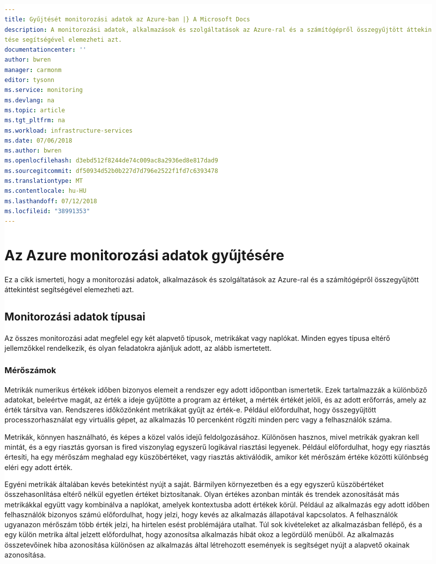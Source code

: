 ```yaml
---
title: Gyűjtését monitorozási adatok az Azure-ban |} A Microsoft Docs
description: A monitorozási adatok, alkalmazások és szolgáltatások az Azure-ral és a számítógépről összegyűjtött áttekintése segítségével elemezheti azt.
documentationcenter: ''
author: bwren
manager: carmonm
editor: tysonn
ms.service: monitoring
ms.devlang: na
ms.topic: article
ms.tgt_pltfrm: na
ms.workload: infrastructure-services
ms.date: 07/06/2018
ms.author: bwren
ms.openlocfilehash: d3ebd512f8244de74c009ac8a2936ed8e817dad9
ms.sourcegitcommit: df50934d52b0b227d7d796e2522f1fd7c6393478
ms.translationtype: MT
ms.contentlocale: hu-HU
ms.lasthandoff: 07/12/2018
ms.locfileid: "38991353"
---
```

# <a name="collecting-monitoring-data-in-azure"></a>Az Azure monitorozási adatok gyűjtésére
Ez a cikk ismerteti, hogy a monitorozási adatok, alkalmazások és szolgáltatások az Azure-ral és a számítógépről összegyűjtött áttekintést segítségével elemezheti azt. 

## <a name="types-of-monitoring-data"></a>Monitorozási adatok típusai
Az összes monitorozási adat megfelel egy két alapvető típusok, metrikákat vagy naplókat. Minden egyes típusa eltérő jellemzőkkel rendelkezik, és olyan feladatokra ajánljuk adott, az alább ismertetett.

### <a name="metrics"></a>Mérőszámok
Metrikák numerikus értékek időben bizonyos elemeit a rendszer egy adott időpontban ismertetik. Ezek tartalmazzák a különböző adatokat, beleértve magát, az érték a ideje gyűjtötte a program az értéket, a mérték értékét jelöli, és az adott erőforrás, amely az érték társítva van. Rendszeres időközönként metrikákat gyűjt az érték-e. Például előfordulhat, hogy összegyűjtött processzorhasználat egy virtuális gépet, az alkalmazás 10 percenként rögzíti minden perc vagy a felhasználók száma.

Metrikák, könnyen használható, és képes a közel valós idejű feldolgozásához. Különösen hasznos, mivel metrikák gyakran kell mintát, és a egy riasztás gyorsan is fired viszonylag egyszerű logikával riasztási legyenek. Például előfordulhat, hogy egy riasztás értesíti, ha egy mérőszám meghalad egy küszöbértéket, vagy riasztás aktiválódik, amikor két mérőszám értéke közötti különbség eléri egy adott érték.

Egyéni metrikák általában kevés betekintést nyújt a saját. Bármilyen környezetben és a egy egyszerű küszöbértéket összehasonlítása eltérő nélkül egyetlen értéket biztosítanak. Olyan értékes azonban minták és trendek azonosítását más metrikákkal együtt vagy kombinálva a naplókat, amelyek kontextusba adott értékek körül. Például az alkalmazás egy adott időben felhasználók bizonyos számú előfordulhat, hogy jelzi, hogy kevés az alkalmazás állapotával kapcsolatos. A felhasználók ugyanazon mérőszám több érték jelzi, ha hirtelen esést problémájára utalhat. Túl sok kivételeket az alkalmazásban fellépő, és a egy külön metrika által jelzett előfordulhat, hogy azonosítsa alkalmazás hibát okoz a legördülő menüből. Az alkalmazás összetevőinek hiba azonosítása különösen az alkalmazás által létrehozott események is segítséget nyújt a alapvető okainak azonosítása.
